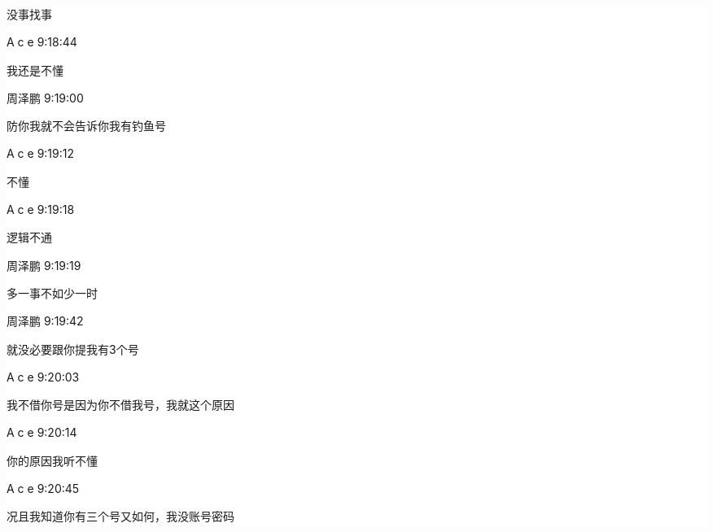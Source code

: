 没事找事

A c e 9:18:44

我还是不懂

周泽鹏 9:19:00

防你我就不会告诉你我有钓鱼号

A c e 9:19:12

不懂

A c e 9:19:18

逻辑不通

周泽鹏 9:19:19

多一事不如少一时

周泽鹏 9:19:42

就没必要跟你提我有3个号

A c e 9:20:03

我不借你号是因为你不借我号，我就这个原因

A c e 9:20:14

你的原因我听不懂

A c e 9:20:45

况且我知道你有三个号又如何，我没账号密码
